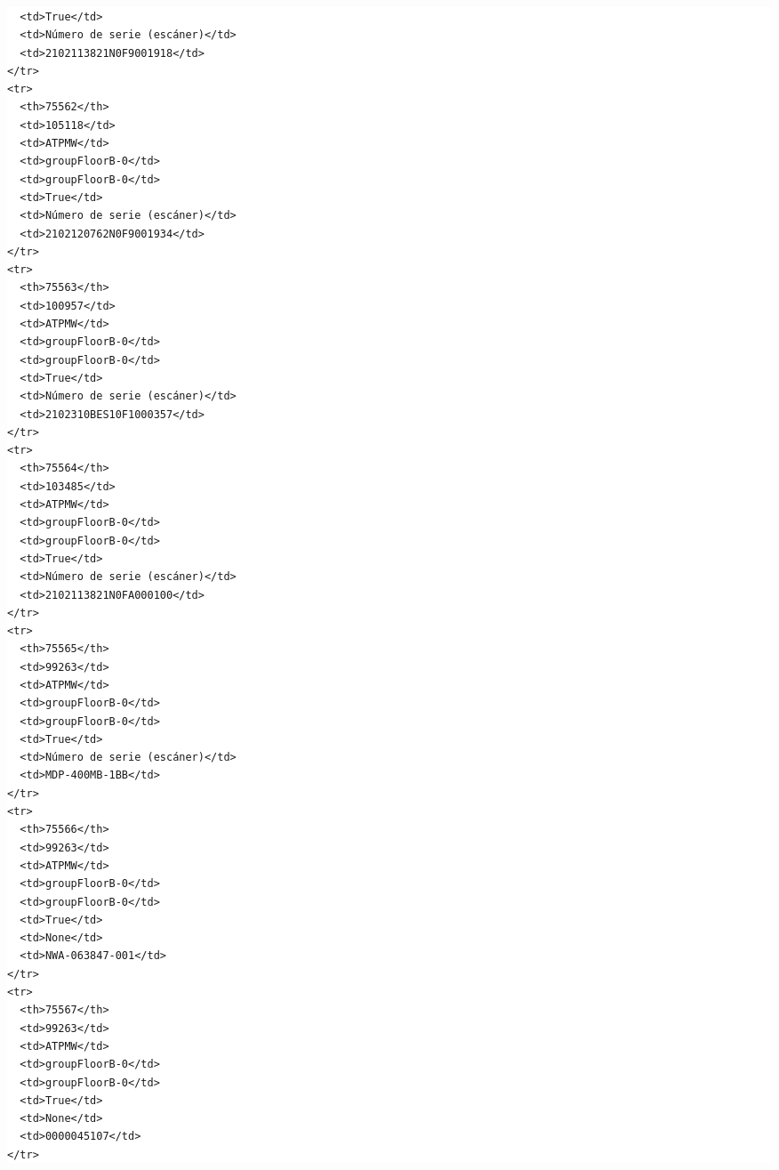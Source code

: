       <td>True</td>
      <td>Número de serie (escáner)</td>
      <td>2102113821N0F9001918</td>
    </tr>
    <tr>
      <th>75562</th>
      <td>105118</td>
      <td>ATPMW</td>
      <td>groupFloorB-0</td>
      <td>groupFloorB-0</td>
      <td>True</td>
      <td>Número de serie (escáner)</td>
      <td>2102120762N0F9001934</td>
    </tr>
    <tr>
      <th>75563</th>
      <td>100957</td>
      <td>ATPMW</td>
      <td>groupFloorB-0</td>
      <td>groupFloorB-0</td>
      <td>True</td>
      <td>Número de serie (escáner)</td>
      <td>2102310BES10F1000357</td>
    </tr>
    <tr>
      <th>75564</th>
      <td>103485</td>
      <td>ATPMW</td>
      <td>groupFloorB-0</td>
      <td>groupFloorB-0</td>
      <td>True</td>
      <td>Número de serie (escáner)</td>
      <td>2102113821N0FA000100</td>
    </tr>
    <tr>
      <th>75565</th>
      <td>99263</td>
      <td>ATPMW</td>
      <td>groupFloorB-0</td>
      <td>groupFloorB-0</td>
      <td>True</td>
      <td>Número de serie (escáner)</td>
      <td>MDP-400MB-1BB</td>
    </tr>
    <tr>
      <th>75566</th>
      <td>99263</td>
      <td>ATPMW</td>
      <td>groupFloorB-0</td>
      <td>groupFloorB-0</td>
      <td>True</td>
      <td>None</td>
      <td>NWA-063847-001</td>
    </tr>
    <tr>
      <th>75567</th>
      <td>99263</td>
      <td>ATPMW</td>
      <td>groupFloorB-0</td>
      <td>groupFloorB-0</td>
      <td>True</td>
      <td>None</td>
      <td>0000045107</td>
    </tr>